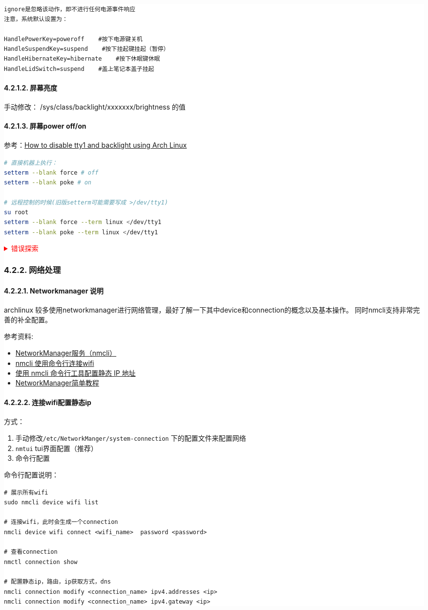 ```
ignore是忽略该动作，即不进行任何电源事件响应
注意，系统默认设置为：

HandlePowerKey=poweroff    #按下电源键关机
HandleSuspendKey=suspend    #按下挂起键挂起（暂停）
HandleHibernateKey=hibernate    #按下休眠键休眠
HandleLidSwitch=suspend    #盖上笔记本盖子挂起
```

#### 4.2.1.2. 屏幕亮度

手动修改： /sys/class/backlight/xxxxxxx/brightness 的值

#### 4.2.1.3. 屏幕power off/on

参考：[How to disable tty1 and backlight using Arch Linux](https://unix.stackexchange.com/questions/421779/how-to-disable-tty1-and-backlight-using-arch-linux)

```bash
# 直接机器上执行：
setterm --blank force # off
setterm --blank poke # on

# 远程控制的时候(旧版setterm可能需要写成 >/dev/tty1)
su root
setterm --blank force --term linux </dev/tty1
setterm --blank poke --term linux </dev/tty1
```

<details><summary style="color:red;">错误探索</summary></details>

### 4.2.2. 网络处理

#### 4.2.2.1. Networkmanager 说明

archlinux 较多使用networkmanager进行网络管理，最好了解一下其中device和connection的概念以及基本操作。
同时nmcli支持非常完善的补全配置。

参考资料:

- [NetworkManager服务（nmcli）](https://www.cnblogs.com/liugp/p/16398715.html)
- [nmcli 使用命令行连接wifi](https://blog.kelu.org/tech/2022/01/04/wifi-conn-with-nmcli.html)
- [使用 nmcli 命令行工具配置静态 IP 地址](https://cnfczn.com/article/使用networkmanager配置静态IP)
- [NetworkManager简单教程](https://www.ichenfu.com/2021/02/16/networkmanager-tutorial/)

#### 4.2.2.2. 连接wifi配置静态ip

方式：

1. 手动修改`/etc/NetworkManger/system-connection` 下的配置文件来配置网络
2. `nmtui` tui界面配置（推荐）
3. 命令行配置

命令行配置说明：

```
# 展示所有wifi
sudo nmcli device wifi list

# 连接wifi，此时会生成一个connection
nmcli device wifi connect <wifi_name>  password <password>

# 查看connection
nmctl connection show

# 配置静态ip，路由，ip获取方式，dns
nmcli connection modify <connection_name> ipv4.addresses <ip>
nmcli connection modify <connection_name> ipv4.gateway <ip>
```